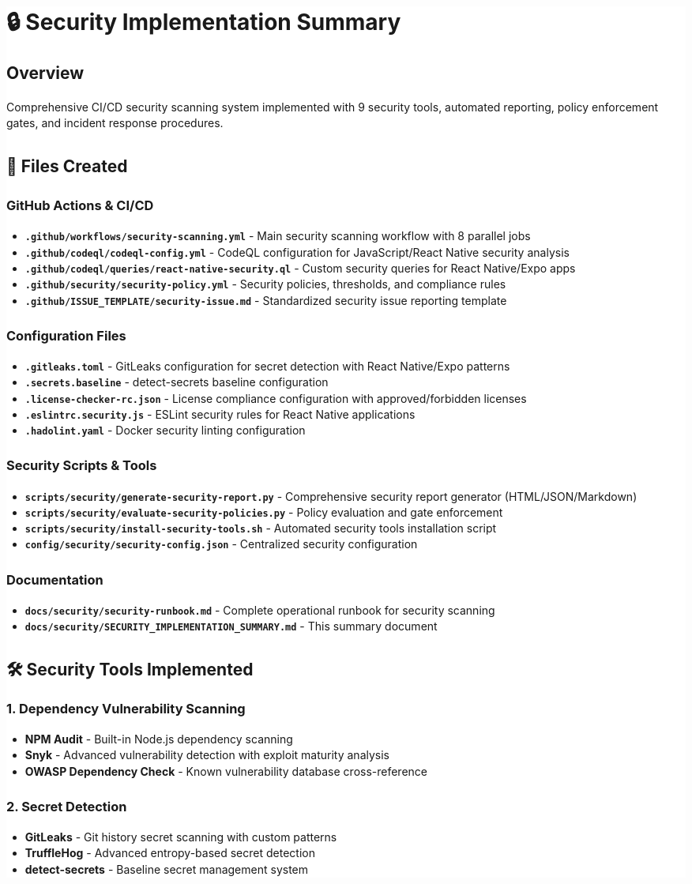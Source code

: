 # 🔒 Security Implementation Summary

## Overview
Comprehensive CI/CD security scanning system implemented with 9 security tools, automated reporting, policy enforcement gates, and incident response procedures.

## 📁 Files Created

### GitHub Actions & CI/CD
- **`.github/workflows/security-scanning.yml`** - Main security scanning workflow with 8 parallel jobs
- **`.github/codeql/codeql-config.yml`** - CodeQL configuration for JavaScript/React Native security analysis
- **`.github/codeql/queries/react-native-security.ql`** - Custom security queries for React Native/Expo apps
- **`.github/security/security-policy.yml`** - Security policies, thresholds, and compliance rules
- **`.github/ISSUE_TEMPLATE/security-issue.md`** - Standardized security issue reporting template

### Configuration Files
- **`.gitleaks.toml`** - GitLeaks configuration for secret detection with React Native/Expo patterns
- **`.secrets.baseline`** - detect-secrets baseline configuration
- **`.license-checker-rc.json`** - License compliance configuration with approved/forbidden licenses
- **`.eslintrc.security.js`** - ESLint security rules for React Native applications
- **`.hadolint.yaml`** - Docker security linting configuration

### Security Scripts & Tools
- **`scripts/security/generate-security-report.py`** - Comprehensive security report generator (HTML/JSON/Markdown)
- **`scripts/security/evaluate-security-policies.py`** - Policy evaluation and gate enforcement
- **`scripts/security/install-security-tools.sh`** - Automated security tools installation script
- **`config/security/security-config.json`** - Centralized security configuration

### Documentation
- **`docs/security/security-runbook.md`** - Complete operational runbook for security scanning
- **`docs/security/SECURITY_IMPLEMENTATION_SUMMARY.md`** - This summary document

## 🛠️ Security Tools Implemented

### 1. Dependency Vulnerability Scanning
- **NPM Audit** - Built-in Node.js dependency scanning
- **Snyk** - Advanced vulnerability detection with exploit maturity analysis
- **OWASP Dependency Check** - Known vulnerability database cross-reference

### 2. Secret Detection
- **GitLeaks** - Git history secret scanning with custom patterns
- **TruffleHog** - Advanced entropy-based secret detection
- **detect-secrets** - Baseline secret management system
